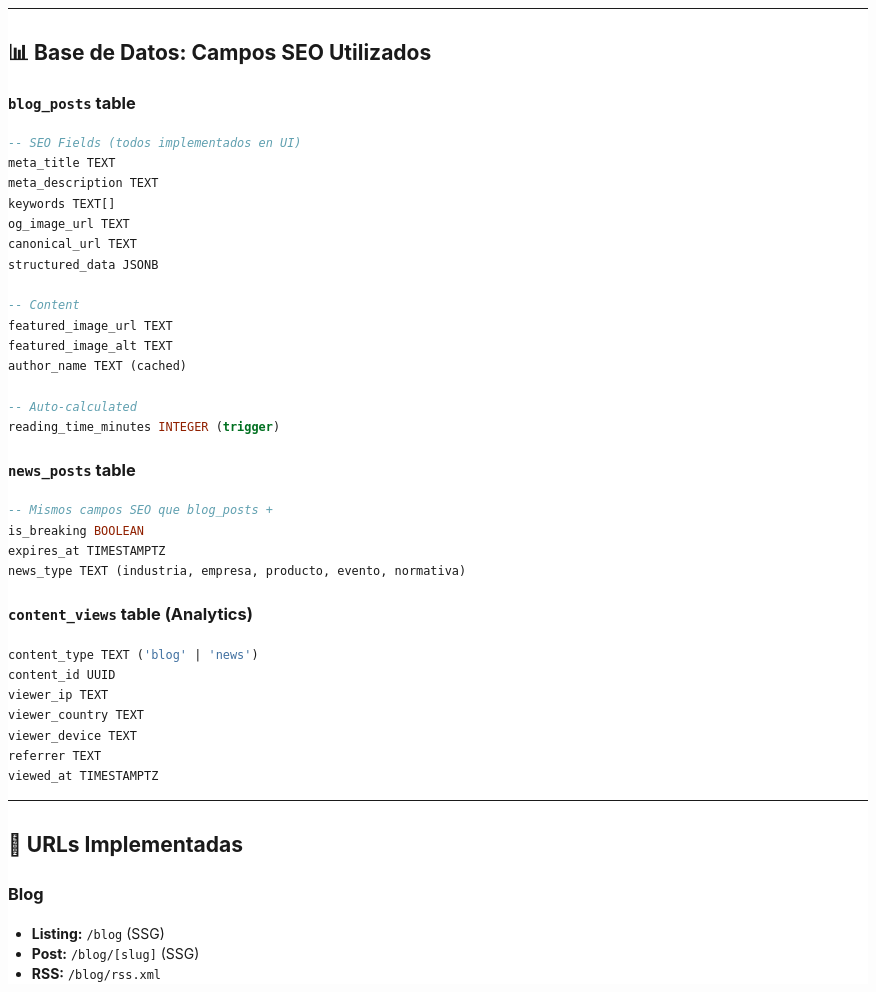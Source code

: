 
---

## 📊 Base de Datos: Campos SEO Utilizados

### `blog_posts` table
```sql
-- SEO Fields (todos implementados en UI)
meta_title TEXT
meta_description TEXT
keywords TEXT[]
og_image_url TEXT
canonical_url TEXT
structured_data JSONB

-- Content
featured_image_url TEXT
featured_image_alt TEXT
author_name TEXT (cached)

-- Auto-calculated
reading_time_minutes INTEGER (trigger)
```

### `news_posts` table
```sql
-- Mismos campos SEO que blog_posts +
is_breaking BOOLEAN
expires_at TIMESTAMPTZ
news_type TEXT (industria, empresa, producto, evento, normativa)
```

### `content_views` table (Analytics)
```sql
content_type TEXT ('blog' | 'news')
content_id UUID
viewer_ip TEXT
viewer_country TEXT
viewer_device TEXT
referrer TEXT
viewed_at TIMESTAMPTZ
```

---

## 🚀 URLs Implementadas

### Blog
- **Listing:** `/blog` (SSG)
- **Post:** `/blog/[slug]` (SSG)
- **RSS:** `/blog/rss.xml`
